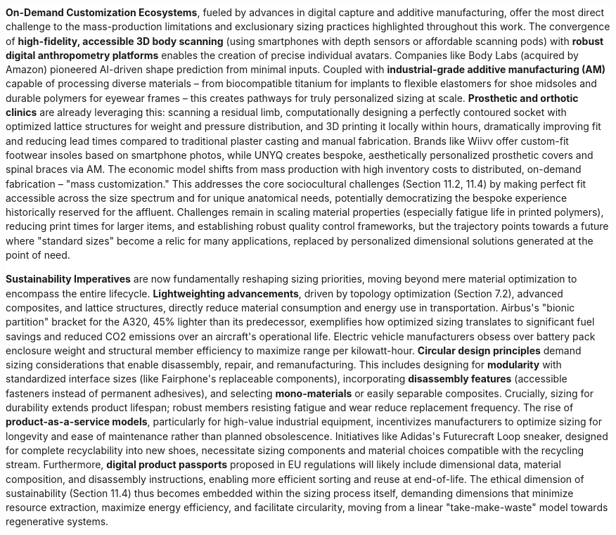 **On-Demand Customization Ecosystems**, fueled by advances in digital capture and additive manufacturing, offer the most direct challenge to the mass-production limitations and exclusionary sizing practices highlighted throughout this work. The convergence of **high-fidelity, accessible 3D body scanning** (using smartphones with depth sensors or affordable scanning pods) with **robust digital anthropometry platforms** enables the creation of precise individual avatars. Companies like Body Labs (acquired by Amazon) pioneered AI-driven shape prediction from minimal inputs. Coupled with **industrial-grade additive manufacturing (AM)** capable of processing diverse materials – from biocompatible titanium for implants to flexible elastomers for shoe midsoles and durable polymers for eyewear frames – this creates pathways for truly personalized sizing at scale. **Prosthetic and orthotic clinics** are already leveraging this: scanning a residual limb, computationally designing a perfectly contoured socket with optimized lattice structures for weight and pressure distribution, and 3D printing it locally within hours, dramatically improving fit and reducing lead times compared to traditional plaster casting and manual fabrication. Brands like Wiivv offer custom-fit footwear insoles based on smartphone photos, while UNYQ creates bespoke, aesthetically personalized prosthetic covers and spinal braces via AM. The economic model shifts from mass production with high inventory costs to distributed, on-demand fabrication – "mass customization." This addresses the core sociocultural challenges (Section 11.2, 11.4) by making perfect fit accessible across the size spectrum and for unique anatomical needs, potentially democratizing the bespoke experience historically reserved for the affluent. Challenges remain in scaling material properties (especially fatigue life in printed polymers), reducing print times for larger items, and establishing robust quality control frameworks, but the trajectory points towards a future where "standard sizes" become a relic for many applications, replaced by personalized dimensional solutions generated at the point of need.

**Sustainability Imperatives** are now fundamentally reshaping sizing priorities, moving beyond mere material optimization to encompass the entire lifecycle. **Lightweighting advancements**, driven by topology optimization (Section 7.2), advanced composites, and lattice structures, directly reduce material consumption and energy use in transportation. Airbus's "bionic partition" bracket for the A320, 45% lighter than its predecessor, exemplifies how optimized sizing translates to significant fuel savings and reduced CO2 emissions over an aircraft's operational life. Electric vehicle manufacturers obsess over battery pack enclosure weight and structural member efficiency to maximize range per kilowatt-hour. **Circular design principles** demand sizing considerations that enable disassembly, repair, and remanufacturing. This includes designing for **modularity** with standardized interface sizes (like Fairphone's replaceable components), incorporating **disassembly features** (accessible fasteners instead of permanent adhesives), and selecting **mono-materials** or easily separable composites. Crucially, sizing for durability extends product lifespan; robust members resisting fatigue and wear reduce replacement frequency. The rise of **product-as-a-service models**, particularly for high-value industrial equipment, incentivizes manufacturers to optimize sizing for longevity and ease of maintenance rather than planned obsolescence. Initiatives like Adidas's Futurecraft Loop sneaker, designed for complete recyclability into new shoes, necessitate sizing components and material choices compatible with the recycling stream. Furthermore, **digital product passports** proposed in EU regulations will likely include dimensional data, material composition, and disassembly instructions, enabling more efficient sorting and reuse at end-of-life. The ethical dimension of sustainability (Section 11.4) thus becomes embedded within the sizing process itself, demanding dimensions that minimize resource extraction, maximize energy efficiency, and facilitate circularity, moving from a linear "take-make-waste" model towards regenerative systems.

